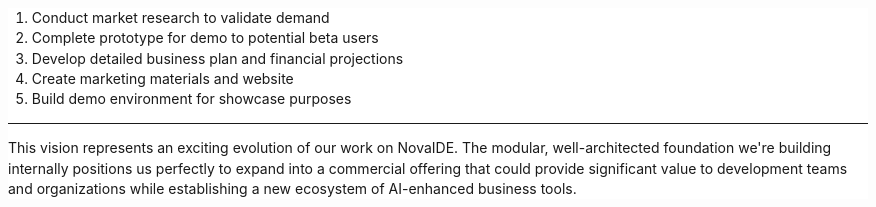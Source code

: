 1. Conduct market research to validate demand
2. Complete prototype for demo to potential beta users
3. Develop detailed business plan and financial projections
4. Create marketing materials and website
5. Build demo environment for showcase purposes

---

This vision represents an exciting evolution of our work on NovaIDE. The modular, well-architected foundation we're building internally positions us perfectly to expand into a commercial offering that could provide significant value to development teams and organizations while establishing a new ecosystem of AI-enhanced business tools.